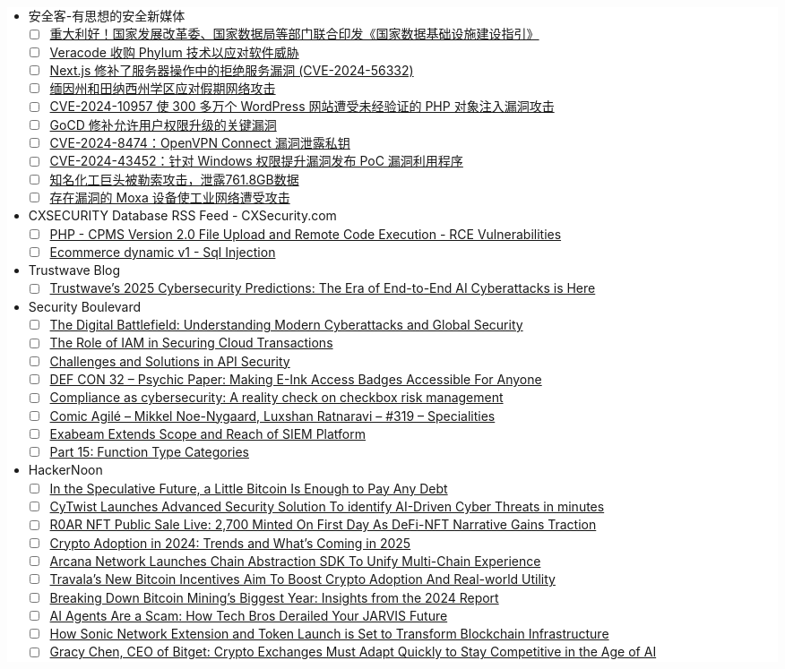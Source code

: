 - 安全客-有思想的安全新媒体
  - [ ] [重大利好！国家发展改革委、国家数据局等部门联合印发《国家数据基础设施建设指引》](https://www.anquanke.com/post/id/303327)
  - [ ] [Veracode 收购 Phylum 技术以应对软件威胁](https://www.anquanke.com/post/id/303324)
  - [ ] [Next.js 修补了服务器操作中的拒绝服务漏洞 (CVE-2024-56332)](https://www.anquanke.com/post/id/303321)
  - [ ] [缅因州和田纳西州学区应对假期网络攻击](https://www.anquanke.com/post/id/303318)
  - [ ] [CVE-2024-10957 使 300 多万个 WordPress 网站遭受未经验证的 PHP 对象注入漏洞攻击](https://www.anquanke.com/post/id/303315)
  - [ ] [GoCD 修补允许用户权限升级的关键漏洞](https://www.anquanke.com/post/id/303312)
  - [ ] [CVE-2024-8474：OpenVPN Connect 漏洞泄露私钥](https://www.anquanke.com/post/id/303309)
  - [ ] [CVE-2024-43452：针对 Windows 权限提升漏洞发布 PoC 漏洞利用程序](https://www.anquanke.com/post/id/303306)
  - [ ] [知名化工巨头被勒索攻击，泄露761.8GB数据](https://www.anquanke.com/post/id/303303)
  - [ ] [存在漏洞的 Moxa 设备使工业网络遭受攻击](https://www.anquanke.com/post/id/303300)
- CXSECURITY Database RSS Feed - CXSecurity.com
  - [ ] [PHP - CPMS Version 2.0 File Upload and Remote Code Execution - RCE Vulnerabilities](https://cxsecurity.com/issue/WLB-2025010010)
  - [ ] [Ecommerce dynamic v1 - Sql Injection](https://cxsecurity.com/issue/WLB-2025010009)
- Trustwave Blog
  - [ ] [Trustwave’s 2025 Cybersecurity Predictions: The Era of End-to-End AI Cyberattacks is Here](https://www.trustwave.com/en-us/resources/blogs/trustwave-blog/trustwaves-2025-cybersecurity-predictions-the-era-of-end-to-end-ai-cyberattacks-is-here/)
- Security Boulevard
  - [ ] [The Digital Battlefield: Understanding Modern Cyberattacks and Global Security](https://securityboulevard.com/2025/01/the-digital-battlefield-understanding-modern-cyberattacks-and-global-security/)
  - [ ] [The Role of IAM in Securing Cloud Transactions](https://securityboulevard.com/2025/01/the-role-of-iam-in-securing-cloud-transactions/)
  - [ ] [Challenges and Solutions in API Security](https://securityboulevard.com/2025/01/challenges-and-solutions-in-api-security/)
  - [ ] [DEF CON 32 –  Psychic Paper: Making E-Ink Access Badges Accessible For Anyone](https://securityboulevard.com/2025/01/def-con-32-psychic-paper-making-e-ink-access-badges-accessible-for-anyone/)
  - [ ] [Compliance as cybersecurity: A reality check on checkbox risk management](https://securityboulevard.com/2025/01/compliance-as-cybersecurity-a-reality-check-on-checkbox-risk-management/)
  - [ ] [Comic Agilé – Mikkel Noe-Nygaard, Luxshan Ratnaravi – #319 – Specialities](https://securityboulevard.com/2025/01/comic-agile-mikkel-noe-nygaard-luxshan-ratnaravi-319-specialities/)
  - [ ] [Exabeam Extends Scope and Reach of SIEM Platform](https://securityboulevard.com/2025/01/exabeam-extends-scope-and-reach-of-siem-platform/)
  - [ ] [Part 15: Function Type Categories](https://securityboulevard.com/2025/01/part-15-function-type-categories/)
- HackerNoon
  - [ ] [In the Speculative Future, a Little Bitcoin Is Enough to Pay Any Debt](https://hackernoon.com/in-the-speculative-future-a-little-bitcoin-is-enough-to-pay-any-debt?source=rss)
  - [ ] [CyTwist Launches Advanced Security Solution To identify AI-Driven Cyber Threats in minutes](https://hackernoon.com/cytwist-launches-advanced-security-solution-to-identify-ai-driven-cyber-threats-in-minutes?source=rss)
  - [ ] [R0AR NFT Public Sale Live: 2,700 Minted On First Day As DeFi-NFT Narrative Gains Traction](https://hackernoon.com/r0ar-nft-public-sale-live-2700-minted-on-first-day-as-defi-nft-narrative-gains-traction?source=rss)
  - [ ] [Crypto Adoption in 2024: Trends and What’s Coming in 2025](https://hackernoon.com/crypto-adoption-in-2024-trends-and-whats-coming-in-2025?source=rss)
  - [ ] [Arcana Network Launches Chain Abstraction SDK To Unify Multi-Chain Experience](https://hackernoon.com/arcana-network-launches-chain-abstraction-sdk-to-unify-multi-chain-experience?source=rss)
  - [ ] [Travala’s New Bitcoin Incentives Aim To Boost Crypto Adoption And Real-world Utility](https://hackernoon.com/travalas-new-bitcoin-incentives-aim-to-boost-crypto-adoption-and-real-world-utility?source=rss)
  - [ ] [Breaking Down Bitcoin Mining’s Biggest Year: Insights from the 2024 Report](https://hackernoon.com/breaking-down-bitcoin-minings-biggest-year-insights-from-the-2024-report?source=rss)
  - [ ] [AI Agents Are a Scam: How Tech Bros Derailed Your JARVIS Future](https://hackernoon.com/ai-agents-are-a-scam-how-tech-bros-derailed-your-jarvis-future?source=rss)
  - [ ] [How Sonic Network Extension and Token Launch is Set to Transform Blockchain Infrastructure](https://hackernoon.com/how-sonic-network-extension-and-token-launch-is-set-to-transform-blockchain-infrastructure?source=rss)
  - [ ] [Gracy Chen, CEO of Bitget: Crypto Exchanges Must Adapt Quickly to Stay Competitive in the Age of AI](https://hackernoon.com/gracy-chen-ceo-of-bitget-crypto-exchanges-must-adapt-quickly-to-stay-competitive-in-the-age-of-ai?source=rss)
